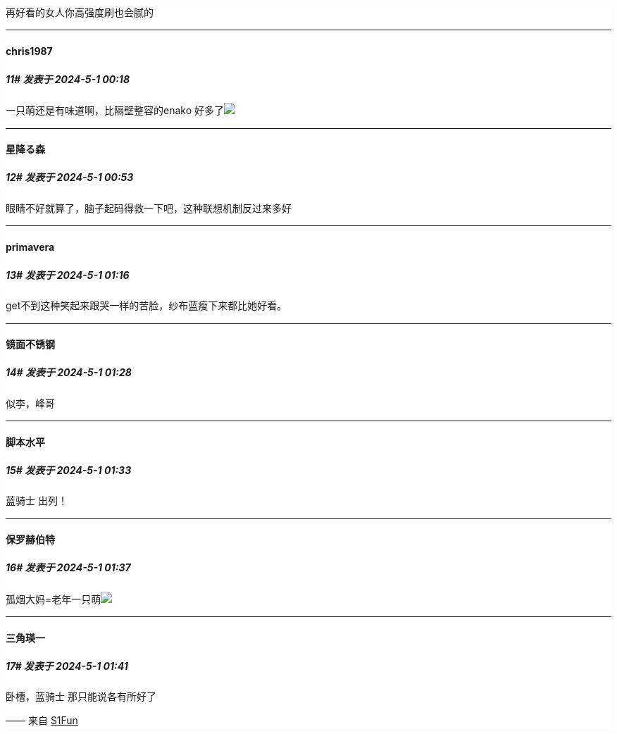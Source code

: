 再好看的女人你高强度刷也会腻的

*****

####  chris1987  
##### 11#       发表于 2024-5-1 00:18

一只萌还是有味道啊，比隔壁整容的enako 好多了<img src="https://static.saraba1st.com/image/smiley/face2017/057.png" referrerpolicy="no-referrer">

*****

####  星降る森  
##### 12#       发表于 2024-5-1 00:53

眼睛不好就算了，脑子起码得救一下吧，这种联想机制反过来多好

*****

####  primavera  
##### 13#       发表于 2024-5-1 01:16

get不到这种笑起来跟哭一样的苦脸，纱布蓝瘦下来都比她好看。

*****

####  镜面不锈钢  
##### 14#       发表于 2024-5-1 01:28

似李，峰哥

*****

####  脚本水平  
##### 15#       发表于 2024-5-1 01:33

蓝骑士 出列！

*****

####  保罗赫伯特  
##### 16#       发表于 2024-5-1 01:37

孤烟大妈=老年一只萌<img src="https://static.saraba1st.com/image/smiley/face2017/067.png" referrerpolicy="no-referrer">

*****

####  三角瑛一  
##### 17#       发表于 2024-5-1 01:41

卧槽，蓝骑士
那只能说各有所好了

—— 来自 [S1Fun](https://s1fun.koalcat.com)
